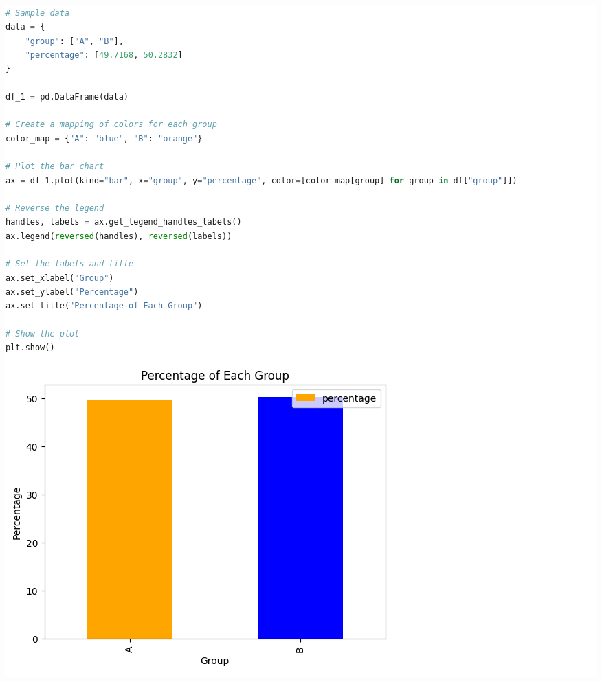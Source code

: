 


```python
# Sample data
data = {
    "group": ["A", "B"],
    "percentage": [49.7168, 50.2832]
}

df_1 = pd.DataFrame(data)

# Create a mapping of colors for each group
color_map = {"A": "blue", "B": "orange"}

# Plot the bar chart
ax = df_1.plot(kind="bar", x="group", y="percentage", color=[color_map[group] for group in df["group"]])

# Reverse the legend
handles, labels = ax.get_legend_handles_labels()
ax.legend(reversed(handles), reversed(labels))

# Set the labels and title
ax.set_xlabel("Group")
ax.set_ylabel("Percentage")
ax.set_title("Percentage of Each Group")

# Show the plot
plt.show()

```


    
![png](output_8_0.png)
    